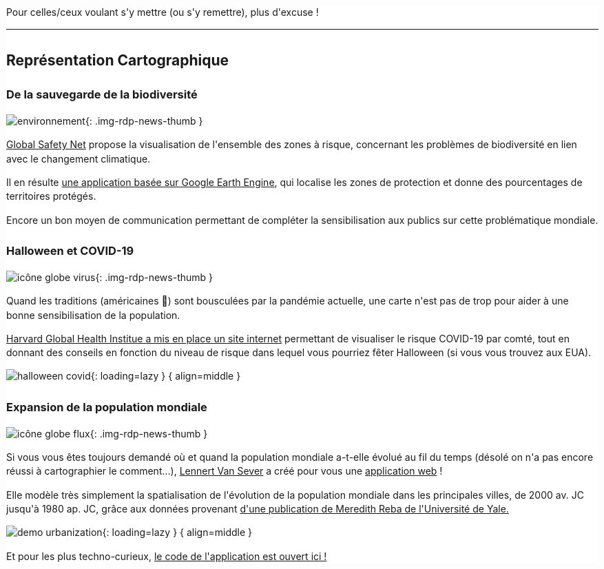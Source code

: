 Pour celles/ceux voulant s'y mettre (ou s'y remettre), plus d'excuse !

----

## Représentation Cartographique

### De la sauvegarde de la biodiversité

![environnement](https://cdn.geotribu.fr/img/internal/icons-rdp-news/social.png "Environnement"){: .img-rdp-news-thumb }

[Global Safety Net](https://www.globalsafetynet.app/) propose la visualisation de l'ensemble des zones à risque, concernant les problèmes de biodiversité en lien avec le changement climatique.

Il en résulte [une application basée sur Google Earth Engine](https://www.globalsafetynet.app/viewer/), qui localise les zones de protection et donne des pourcentages de territoires protégés.

<iframe title="vimeo-player" src="https://player.vimeo.com/video/455320291" width="640" height="360" frameborder="0" allowfullscreen></iframe>

Encore un bon moyen de communication permettant de compléter la sensibilisation aux publics sur cette problématique mondiale.

### Halloween et COVID-19

![icône globe virus](https://cdn.geotribu.fr/img/internal/icons-rdp-news/globe_virus_mask.jpg "icône globe virus"){: .img-rdp-news-thumb }

Quand les traditions (américaines :jack_o_lantern:) sont bousculées par la pandémie actuelle, une carte n'est pas de trop pour aider à une bonne sensibilisation de la population.

[Harvard Global Health Institue a mis en place un site internet](https://www.halloween2020.org/) permettant de visualiser le risque COVID-19 par comté, tout en donnant des conseils en fonction du niveau de risque dans lequel vous pourriez fêter Halloween (si vous vous trouvez aux EUA).

![halloween covid](https://cdn.geotribu.fr/img/articles-blog-rdp/capture_halloween2020_covid.jpg "Halloween safe COVID19"){: loading=lazy }
{ align=middle }

### Expansion de la population mondiale

![icône globe flux](https://cdn.geotribu.fr/img/internal/icons-rdp-news/flux.png "icône globe flux"){: .img-rdp-news-thumb }

Si vous vous êtes toujours demandé où et quand la population mondiale a-t-elle évolué au fil du temps (désolé on n'a pas encore réussi à cartographier le comment...), [Lennert Van Sever](https://www.linkedin.com/in/lennert-van-sever-72783284/) a créé pour vous une [application web](https://urban-expansion.netlify.app/) !

Elle modèle très simplement la spatialisation de l'évolution de la population mondiale dans les principales villes, de 2000 av. JC jusqu'à 1980 ap. JC, grâce aux données provenant [d'une publication de Meredith Reba de l'Université de Yale.](https://www.nature.com/articles/sdata201634)

![demo urbanization](https://cdn.geotribu.fr/img/articles-blog-rdp/capture-ecran/demo_urbanization.png "Accroissement de la population"){: loading=lazy }
{ align=middle }

Et pour les plus techno-curieux, [le code de l'application est ouvert ici !](https://github.com/lennertVanSever/historic-global-urbanization)
